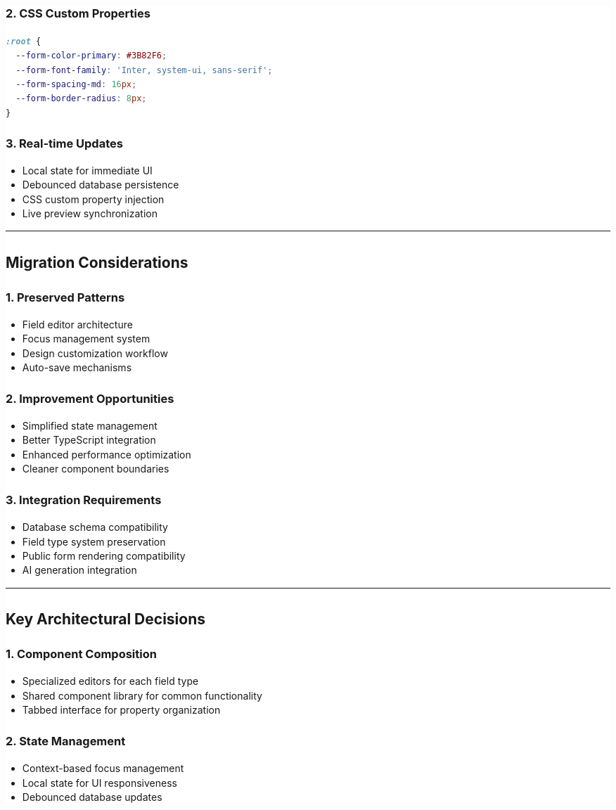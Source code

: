 ### 2. CSS Custom Properties
```css
:root {
  --form-color-primary: #3B82F6;
  --form-font-family: 'Inter, system-ui, sans-serif';
  --form-spacing-md: 16px;
  --form-border-radius: 8px;
}
```

### 3. Real-time Updates
- Local state for immediate UI
- Debounced database persistence
- CSS custom property injection
- Live preview synchronization

---

## Migration Considerations

### 1. Preserved Patterns
- Field editor architecture
- Focus management system
- Design customization workflow
- Auto-save mechanisms

### 2. Improvement Opportunities
- Simplified state management
- Better TypeScript integration
- Enhanced performance optimization
- Cleaner component boundaries

### 3. Integration Requirements
- Database schema compatibility
- Field type system preservation
- Public form rendering compatibility
- AI generation integration

---

## Key Architectural Decisions

### 1. Component Composition
- Specialized editors for each field type
- Shared component library for common functionality
- Tabbed interface for property organization

### 2. State Management
- Context-based focus management
- Local state for UI responsiveness
- Debounced database updates
